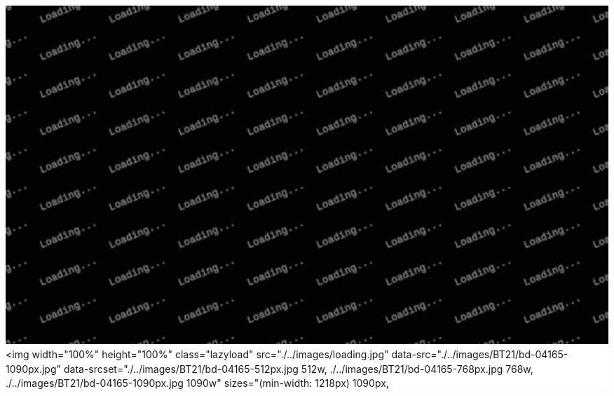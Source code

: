  <img width="100%" height="100%" class="lazyload" src="./../images/loading.jpg"
  data-src="./../images/BT21/tv-04165-1090px.jpg"
  data-srcset="./../images/BT21/tv-04165-512px.jpg 512w,
  ./../images/BT21/tv-04165-768px.jpg 768w,
  ./../images/BT21/tv-04165-1090px.jpg 1090w"
  sizes="(min-width: 1218px) 1090px,
  (min-width: 768px) 87vw,
  89vw" />
 <img width="100%" height="100%" class="lazyload" src="./../images/loading.jpg"
  data-src="./../images/BT21/bd-04165-1090px.jpg"
  data-srcset="./../images/BT21/bd-04165-512px.jpg 512w,
  ./../images/BT21/bd-04165-768px.jpg 768w,
  ./../images/BT21/bd-04165-1090px.jpg 1090w"
  sizes="(min-width: 1218px) 1090px,